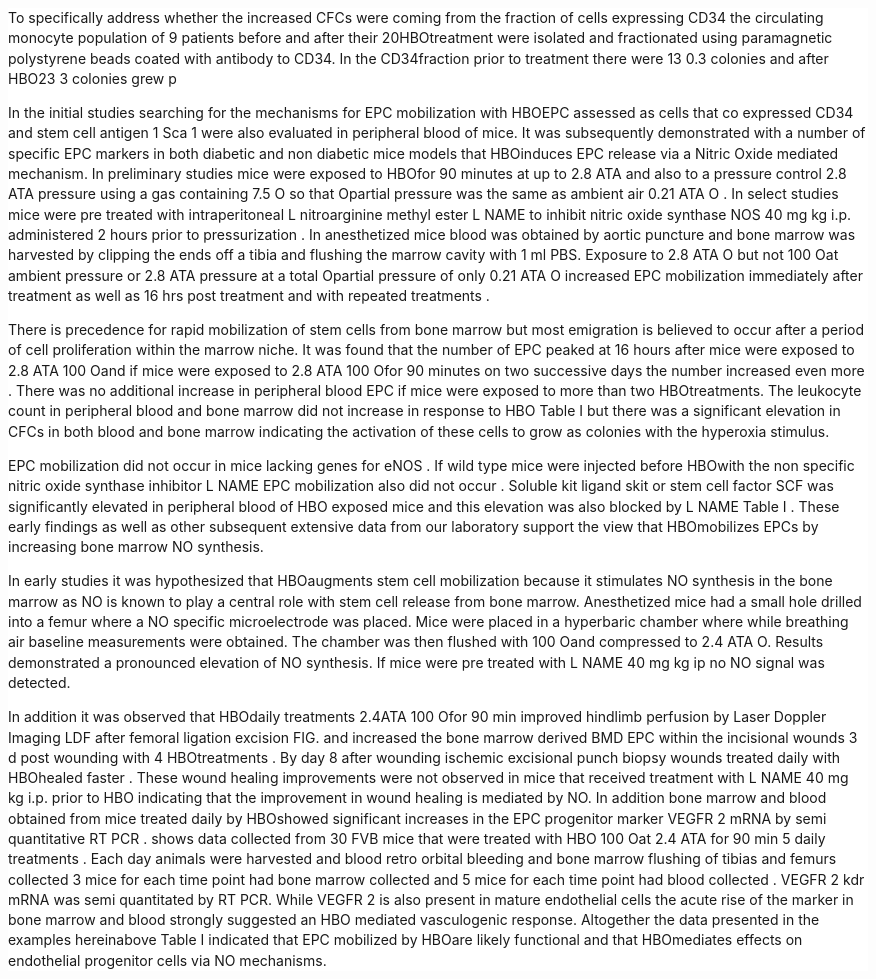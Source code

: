 To specifically address whether the increased CFCs were coming from the fraction of cells expressing CD34 the circulating monocyte population of 9 patients before and after their 20HBOtreatment were isolated and fractionated using paramagnetic polystyrene beads coated with antibody to CD34. In the CD34fraction prior to treatment there were 13 0.3 colonies and after HBO23 3 colonies grew p

In the initial studies searching for the mechanisms for EPC mobilization with HBOEPC assessed as cells that co expressed CD34 and stem cell antigen 1 Sca 1 were also evaluated in peripheral blood of mice. It was subsequently demonstrated with a number of specific EPC markers in both diabetic and non diabetic mice models that HBOinduces EPC release via a Nitric Oxide mediated mechanism. In preliminary studies mice were exposed to HBOfor 90 minutes at up to 2.8 ATA and also to a pressure control 2.8 ATA pressure using a gas containing 7.5 O so that Opartial pressure was the same as ambient air 0.21 ATA O . In select studies mice were pre treated with intraperitoneal L nitroarginine methyl ester L NAME to inhibit nitric oxide synthase NOS 40 mg kg i.p. administered 2 hours prior to pressurization . In anesthetized mice blood was obtained by aortic puncture and bone marrow was harvested by clipping the ends off a tibia and flushing the marrow cavity with 1 ml PBS. Exposure to 2.8 ATA O but not 100 Oat ambient pressure or 2.8 ATA pressure at a total Opartial pressure of only 0.21 ATA O increased EPC mobilization immediately after treatment as well as 16 hrs post treatment and with repeated treatments .

There is precedence for rapid mobilization of stem cells from bone marrow but most emigration is believed to occur after a period of cell proliferation within the marrow niche. It was found that the number of EPC peaked at 16 hours after mice were exposed to 2.8 ATA 100 Oand if mice were exposed to 2.8 ATA 100 Ofor 90 minutes on two successive days the number increased even more . There was no additional increase in peripheral blood EPC if mice were exposed to more than two HBOtreatments. The leukocyte count in peripheral blood and bone marrow did not increase in response to HBO Table I but there was a significant elevation in CFCs in both blood and bone marrow indicating the activation of these cells to grow as colonies with the hyperoxia stimulus.

EPC mobilization did not occur in mice lacking genes for eNOS . If wild type mice were injected before HBOwith the non specific nitric oxide synthase inhibitor L NAME EPC mobilization also did not occur . Soluble kit ligand skit or stem cell factor SCF was significantly elevated in peripheral blood of HBO exposed mice and this elevation was also blocked by L NAME Table I . These early findings as well as other subsequent extensive data from our laboratory support the view that HBOmobilizes EPCs by increasing bone marrow NO synthesis.

In early studies it was hypothesized that HBOaugments stem cell mobilization because it stimulates NO synthesis in the bone marrow as NO is known to play a central role with stem cell release from bone marrow. Anesthetized mice had a small hole drilled into a femur where a NO specific microelectrode was placed. Mice were placed in a hyperbaric chamber where while breathing air baseline measurements were obtained. The chamber was then flushed with 100 Oand compressed to 2.4 ATA O. Results demonstrated a pronounced elevation of NO synthesis. If mice were pre treated with L NAME 40 mg kg ip no NO signal was detected.

In addition it was observed that HBOdaily treatments 2.4ATA 100 Ofor 90 min improved hindlimb perfusion by Laser Doppler Imaging LDF after femoral ligation excision FIG. and increased the bone marrow derived BMD EPC within the incisional wounds 3 d post wounding with 4 HBOtreatments . By day 8 after wounding ischemic excisional punch biopsy wounds treated daily with HBOhealed faster . These wound healing improvements were not observed in mice that received treatment with L NAME 40 mg kg i.p. prior to HBO indicating that the improvement in wound healing is mediated by NO. In addition bone marrow and blood obtained from mice treated daily by HBOshowed significant increases in the EPC progenitor marker VEGFR 2 mRNA by semi quantitative RT PCR . shows data collected from 30 FVB mice that were treated with HBO 100 Oat 2.4 ATA for 90 min 5 daily treatments . Each day animals were harvested and blood retro orbital bleeding and bone marrow flushing of tibias and femurs collected 3 mice for each time point had bone marrow collected and 5 mice for each time point had blood collected . VEGFR 2 kdr mRNA was semi quantitated by RT PCR. While VEGFR 2 is also present in mature endothelial cells the acute rise of the marker in bone marrow and blood strongly suggested an HBO mediated vasculogenic response. Altogether the data presented in the examples hereinabove Table I indicated that EPC mobilized by HBOare likely functional and that HBOmediates effects on endothelial progenitor cells via NO mechanisms.
